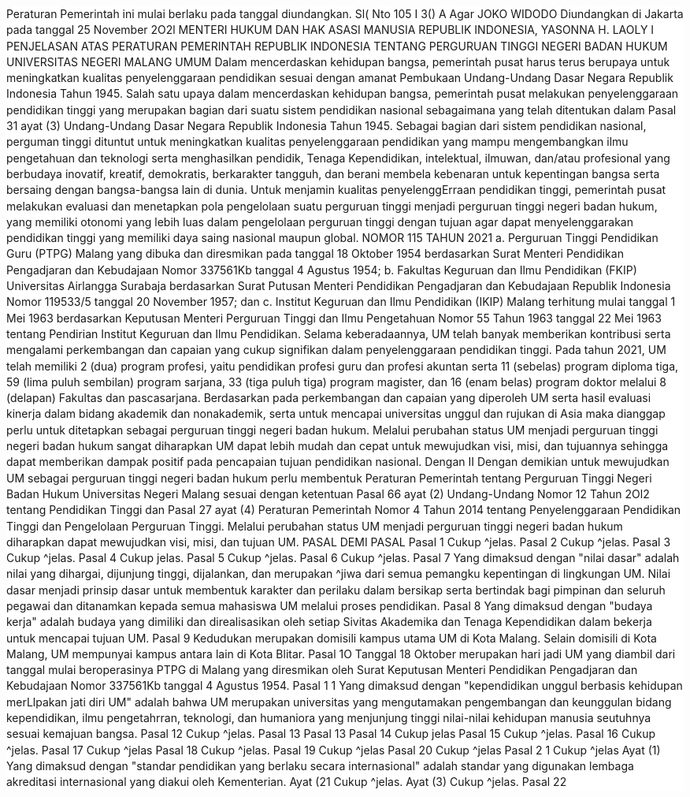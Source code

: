 Peraturan Pemerintah ini mulai berlaku pada tanggal diundangkan. Sl( Nto 105 I 3() A Agar JOKO WIDODO Diundangkan di Jakarta pada tanggal 25 November 2O2l MENTERI HUKUM DAN HAK ASASI MANUSIA REPUBLIK INDONESIA, YASONNA H. LAOLY I PENJELASAN ATAS PERATURAN PEMERINTAH REPUBLIK INDONESIA TENTANG PERGURUAN TINGGI NEGERI BADAN HUKUM UNIVERSITAS NEGERI MALANG UMUM Dalam mencerdaskan kehidupan bangsa, pemerintah pusat harus terus berupaya untuk meningkatkan kualitas penyelenggaraan pendidikan sesuai dengan amanat Pembukaan Undang-Undang Dasar Negara Republik Indonesia Tahun 1945. Salah satu upaya dalam mencerdaskan kehidupan bangsa, pemerintah pusat melakukan penyelenggaraan pendidikan tinggi yang merupakan bagian dari suatu sistem pendidikan nasional sebagaimana yang telah ditentukan dalam Pasal 31 ayat (3) Undang-Undang Dasar Negara Republik Indonesia Tahun 1945. Sebagai bagian dari sistem pendidikan nasional, perguman tinggi dituntut untuk meningkatkan kualitas penyelenggaraan pendidikan yang mampu mengembangkan ilmu pengetahuan dan teknologi serta menghasilkan pendidik, Tenaga Kependidikan, intelektual, ilmuwan, dan/atau profesional yang berbudaya inovatif, kreatif, demokratis, berkarakter tangguh, dan berani membela kebenaran untuk kepentingan bangsa serta bersaing dengan bangsa-bangsa lain di dunia. Untuk menjamin kualitas penyelenggErraan pendidikan tinggi, pemerintah pusat melakukan evaluasi dan menetapkan pola pengelolaan suatu perguruan tinggi menjadi perguruan tinggi negeri badan hukum, yang memiliki otonomi yang lebih luas dalam pengelolaan perguruan tinggi dengan tujuan agar dapat menyelenggarakan pendidikan tinggi yang memiliki daya saing nasional maupun global. NOMOR 115 TAHUN 2021 a. Perguruan Tinggi Pendidikan Guru (PTPG) Malang yang dibuka dan diresmikan pada tanggal 18 Oktober 1954 berdasarkan Surat Menteri Pendidikan Pengadjaran dan Kebudajaan Nomor 337561Kb tanggal 4 Agustus 1954;
b. Fakultas Keguruan dan Ilmu Pendidikan (FKIP) Universitas Airlangga Surabaja berdasarkan Surat Putusan Menteri Pendidikan Pengadjaran dan Kebudajaan Republik Indonesia Nomor 119533/5 tanggal 20 November 1957; dan
c. Institut Keguruan dan Ilmu Pendidikan (IKIP) Malang terhitung mulai tanggal 1 Mei 1963 berdasarkan Keputusan Menteri Perguruan Tinggi dan Ilmu Pengetahuan Nomor 55 Tahun 1963 tanggal 22 Mei 1963 tentang Pendirian Institut Keguruan dan Ilmu Pendidikan. Selama keberadaannya, UM telah banyak memberikan kontribusi serta mengalami perkembangan dan capaian yang cukup signifikan dalam penyelenggaraan pendidikan tinggi. Pada tahun 2021, UM telah memiliki 2 (dua) program profesi, yaitu pendidikan profesi guru dan profesi akuntan serta 11 (sebelas) program diploma tiga, 59 (lima puluh sembilan) program sarjana, 33 (tiga puluh tiga) program magister, dan 16 (enam belas) program doktor melalui 8 (delapan) Fakultas dan pascasarjana. Berdasarkan pada perkembangan dan capaian yang diperoleh UM serta hasil evaluasi kinerja dalam bidang akademik dan nonakademik, serta untuk mencapai universitas unggul dan rujukan di Asia maka dianggap perlu untuk ditetapkan sebagai perguruan tinggi negeri badan hukum. Melalui perubahan status UM menjadi perguruan tinggi negeri badan hukum sangat diharapkan UM dapat lebih mudah dan cepat untuk mewujudkan visi, misi, dan tujuannya sehingga dapat memberikan dampak positif pada pencapaian tujuan pendidikan nasional. Dengan II Dengan demikian untuk mewujudkan UM sebagai perguruan tinggi negeri badan hukum perlu membentuk Peraturan Pemerintah tentang Perguruan Tinggi Negeri Badan Hukum Universitas Negeri Malang sesuai dengan ketentuan Pasal 66 ayat (2) Undang-Undang Nomor 12 Tahun 2Ol2 tentang Pendidikan Tinggi dan Pasal 27 ayat (4) Peraturan Pemerintah Nomor 4 Tahun 2014 tentang Penyelenggaraan Pendidikan Tinggi dan Pengelolaan Perguruan Tinggi. Melalui perubahan status UM menjadi perguruan tinggi negeri badan hukum diharapkan dapat mewujudkan visi, misi, dan tujuan UM. PASAL DEMI PASAL Pasal 1 Cukup ^jelas. Pasal 2 Cukup ^jelas. Pasal 3 Cukup ^jelas. Pasal 4 Cukup jelas. Pasal 5 Cukup ^jelas. Pasal 6 Cukup ^jelas. Pasal 7 Yang dimaksud dengan "nilai dasar" adalah nilai yang dihargai, dijunjung tinggi, dijalankan, dan merupakan ^jiwa dari semua pemangku kepentingan di lingkungan UM. Nilai dasar menjadi prinsip dasar untuk membentuk karakter dan perilaku dalam bersikap serta bertindak bagi pimpinan dan seluruh pegawai dan ditanamkan kepada semua mahasiswa UM melalui proses pendidikan. Pasal 8 Yang dimaksud dengan "budaya kerja" adalah budaya yang dimiliki dan direalisasikan oleh setiap Sivitas Akademika dan Tenaga Kependidikan dalam bekerja untuk mencapai tujuan UM. Pasal 9 Kedudukan merupakan domisili kampus utama UM di Kota Malang. Selain domisili di Kota Malang, UM mempunyai kampus antara lain di Kota Blitar. Pasal 1O Tanggal 18 Oktober merupakan hari jadi UM yang diambil dari tanggal mulai beroperasinya PTPG di Malang yang diresmikan oleh Surat Keputusan Menteri Pendidikan Pengadjaran dan Kebudajaan Nomor 337561Kb tanggal 4 Agustus 1954. Pasal 1 1 Yang dimaksud dengan "kependidikan unggul berbasis kehidupan merLlpakan jati diri UM" adalah bahwa UM merupakan universitas yang mengutamakan pengembangan dan keunggulan bidang kependidikan, ilmu pengetahrran, teknologi, dan humaniora yang menjunjung tinggi nilai-nilai kehidupan manusia seutuhnya sesuai kemajuan bangsa. Pasal 12 Cukup ^jelas.
Pasal 13
Pasal 13
Pasal 14 Cukup jelas Pasal 15 Cukup ^jelas. Pasal 16 Cukup ^jelas. Pasal 17 Cukup ^jelas Pasal 18 Cukup ^jelas. Pasal 19 Cukup ^jelas Pasal 20 Cukup ^jelas Pasal 2 1 Cukup ^jelas Ayat (1) Yang dimaksud dengan "standar pendidikan yang berlaku secara internasional" adalah standar yang digunakan lembaga akreditasi internasional yang diakui oleh Kementerian. Ayat (21 Cukup ^jelas. Ayat (3) Cukup ^jelas.
Pasal 22